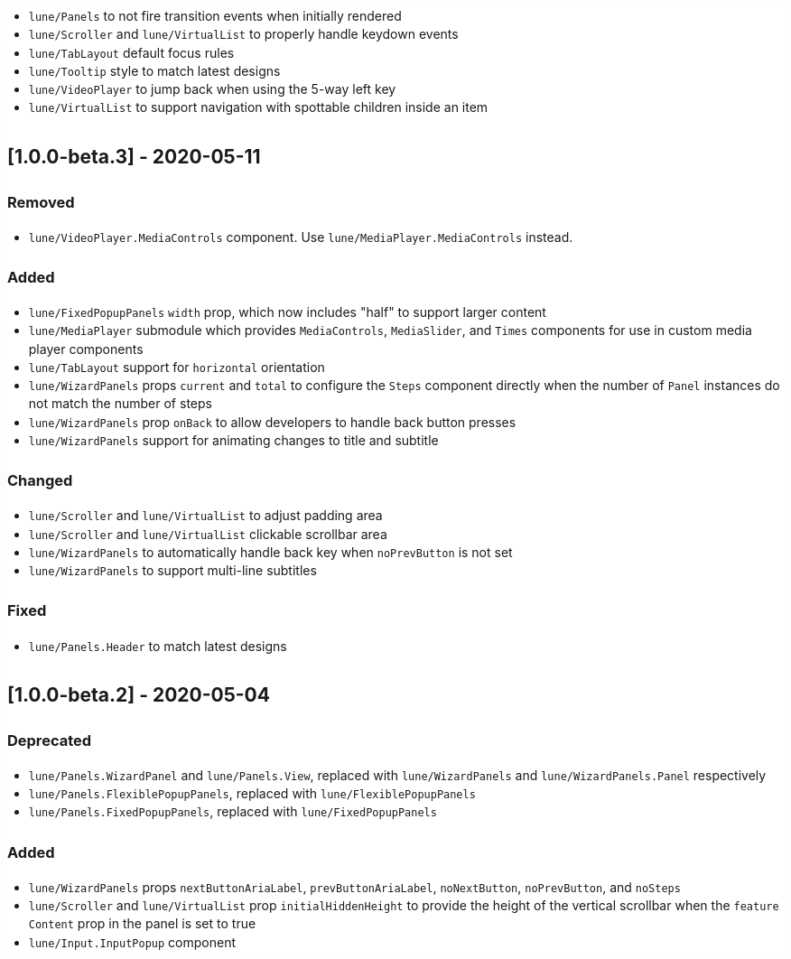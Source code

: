 - `lune/Panels` to not fire transition events when initially rendered
- `lune/Scroller` and `lune/VirtualList` to properly handle keydown events
- `lune/TabLayout` default focus rules
- `lune/Tooltip` style to match latest designs
- `lune/VideoPlayer` to jump back when using the 5-way left key
- `lune/VirtualList` to support navigation with spottable children inside an item

## [1.0.0-beta.3] - 2020-05-11

### Removed

- `lune/VideoPlayer.MediaControls` component. Use `lune/MediaPlayer.MediaControls` instead.

### Added

- `lune/FixedPopupPanels` `width` prop, which now includes "half" to support larger content
- `lune/MediaPlayer` submodule which provides `MediaControls`, `MediaSlider`, and `Times` components for use in custom media player components
- `lune/TabLayout` support for `horizontal` orientation
- `lune/WizardPanels` props `current` and `total` to configure the `Steps` component directly when the number of `Panel` instances do not match the number of steps
- `lune/WizardPanels` prop `onBack` to allow developers to handle back button presses
- `lune/WizardPanels` support for animating changes to title and subtitle

### Changed

- `lune/Scroller` and `lune/VirtualList` to adjust padding area
- `lune/Scroller` and `lune/VirtualList` clickable scrollbar area
- `lune/WizardPanels` to automatically handle back key when `noPrevButton` is not set
- `lune/WizardPanels` to support multi-line subtitles

### Fixed

- `lune/Panels.Header` to match latest designs

## [1.0.0-beta.2] - 2020-05-04

### Deprecated

- `lune/Panels.WizardPanel` and `lune/Panels.View`, replaced with `lune/WizardPanels` and `lune/WizardPanels.Panel` respectively
- `lune/Panels.FlexiblePopupPanels`, replaced with `lune/FlexiblePopupPanels`
- `lune/Panels.FixedPopupPanels`, replaced with `lune/FixedPopupPanels`

### Added

- `lune/WizardPanels` props `nextButtonAriaLabel`, `prevButtonAriaLabel`, `noNextButton`, `noPrevButton`, and `noSteps`
- `lune/Scroller` and `lune/VirtualList` prop `initialHiddenHeight` to provide the height of the vertical scrollbar when the `featureContent` prop in the panel is set to true
- `lune/Input.InputPopup` component
